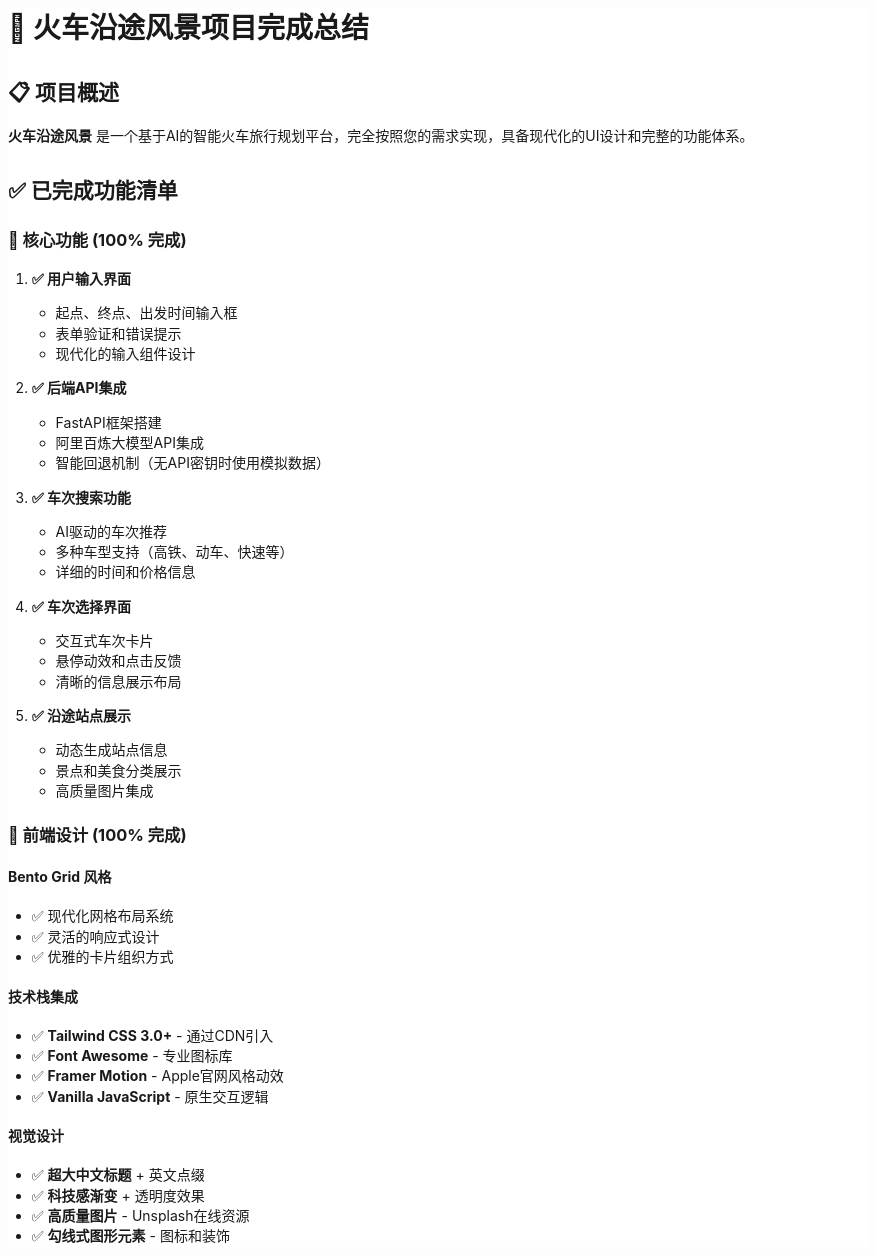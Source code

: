 # 🎉 火车沿途风景项目完成总结

## 📋 项目概述

**火车沿途风景** 是一个基于AI的智能火车旅行规划平台，完全按照您的需求实现，具备现代化的UI设计和完整的功能体系。

## ✅ 已完成功能清单

### 🔧 核心功能 (100% 完成)

1. **✅ 用户输入界面**
   - 起点、终点、出发时间输入框
   - 表单验证和错误提示
   - 现代化的输入组件设计

2. **✅ 后端API集成**
   - FastAPI框架搭建
   - 阿里百炼大模型API集成
   - 智能回退机制（无API密钥时使用模拟数据）

3. **✅ 车次搜索功能**
   - AI驱动的车次推荐
   - 多种车型支持（高铁、动车、快速等）
   - 详细的时间和价格信息

4. **✅ 车次选择界面**
   - 交互式车次卡片
   - 悬停动效和点击反馈
   - 清晰的信息展示布局

5. **✅ 沿途站点展示**
   - 动态生成站点信息
   - 景点和美食分类展示
   - 高质量图片集成

### 🎨 前端设计 (100% 完成)

#### **Bento Grid 风格**
- ✅ 现代化网格布局系统
- ✅ 灵活的响应式设计
- ✅ 优雅的卡片组织方式

#### **技术栈集成**
- ✅ **Tailwind CSS 3.0+** - 通过CDN引入
- ✅ **Font Awesome** - 专业图标库
- ✅ **Framer Motion** - Apple官网风格动效
- ✅ **Vanilla JavaScript** - 原生交互逻辑

#### **视觉设计**
- ✅ **超大中文标题** + 英文点缀
- ✅ **科技感渐变** + 透明度效果
- ✅ **高质量图片** - Unsplash在线资源
- ✅ **勾线式图形元素** - 图标和装饰
